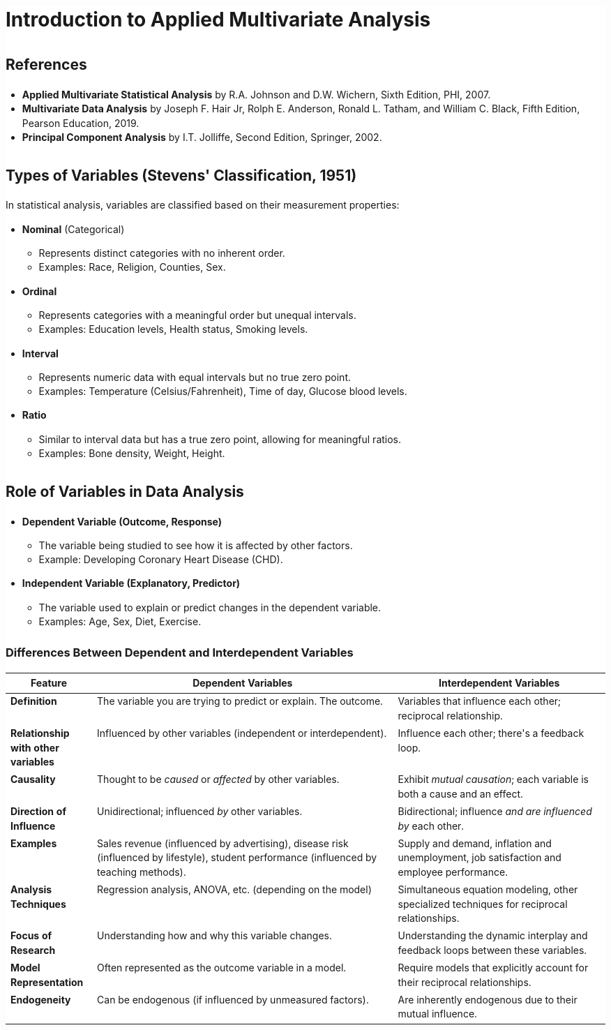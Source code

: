# Introduction to Applied Multivariate Analysis

## References
- **Applied Multivariate Statistical Analysis** by R.A. Johnson and D.W. Wichern, Sixth Edition, PHI, 2007.  
- **Multivariate Data Analysis** by Joseph F. Hair Jr, Rolph E. Anderson, Ronald L. Tatham, and William C. Black, Fifth Edition, Pearson Education, 2019.  
- **Principal Component Analysis** by I.T. Jolliffe, Second Edition, Springer, 2002.  

## Types of Variables (Stevens' Classification, 1951)
In statistical analysis, variables are classified based on their measurement properties:

- **Nominal** (Categorical)  
  - Represents distinct categories with no inherent order.  
  - Examples: Race, Religion, Counties, Sex.

- **Ordinal**  
  - Represents categories with a meaningful order but unequal intervals.  
  - Examples: Education levels, Health status, Smoking levels.

- **Interval**  
  - Represents numeric data with equal intervals but no true zero point.  
  - Examples: Temperature (Celsius/Fahrenheit), Time of day, Glucose blood levels.

- **Ratio**  
  - Similar to interval data but has a true zero point, allowing for meaningful ratios.  
  - Examples: Bone density, Weight, Height.

## Role of Variables in Data Analysis

- **Dependent Variable (Outcome, Response)**  
  - The variable being studied to see how it is affected by other factors.  
  - Example: Developing Coronary Heart Disease (CHD).

- **Independent Variable (Explanatory, Predictor)**  
  - The variable used to explain or predict changes in the dependent variable.  
  - Examples: Age, Sex, Diet, Exercise.

### Differences Between Dependent and Interdependent Variables

| Feature          | Dependent Variables                                   | Interdependent Variables                               |
|-----------------|-------------------------------------------------------|--------------------------------------------------------|
| **Definition**   | The variable you are trying to predict or explain. The outcome. | Variables that influence each other; reciprocal relationship. |
| **Relationship with other variables** | Influenced by other variables (independent or interdependent). | Influence each other; there's a feedback loop.         |
| **Causality**    | Thought to be *caused* or *affected* by other variables.    | Exhibit *mutual causation*; each variable is both a cause and an effect. |
| **Direction of Influence** | Unidirectional; influenced *by* other variables.         | Bidirectional; influence *and are influenced by* each other. |
| **Examples**      | Sales revenue (influenced by advertising), disease risk (influenced by lifestyle), student performance (influenced by teaching methods). | Supply and demand, inflation and unemployment, job satisfaction and employee performance. |
| **Analysis Techniques** | Regression analysis, ANOVA, etc. (depending on the model) | Simultaneous equation modeling, other specialized techniques for reciprocal relationships. |
| **Focus of Research** | Understanding how and why this variable changes.        | Understanding the dynamic interplay and feedback loops between these variables. |
| **Model Representation** | Often represented as the outcome variable in a model.    | Require models that explicitly account for their reciprocal relationships. |
| **Endogeneity** | Can be endogenous (if influenced by unmeasured factors). | Are inherently endogenous due to their mutual influence. |
